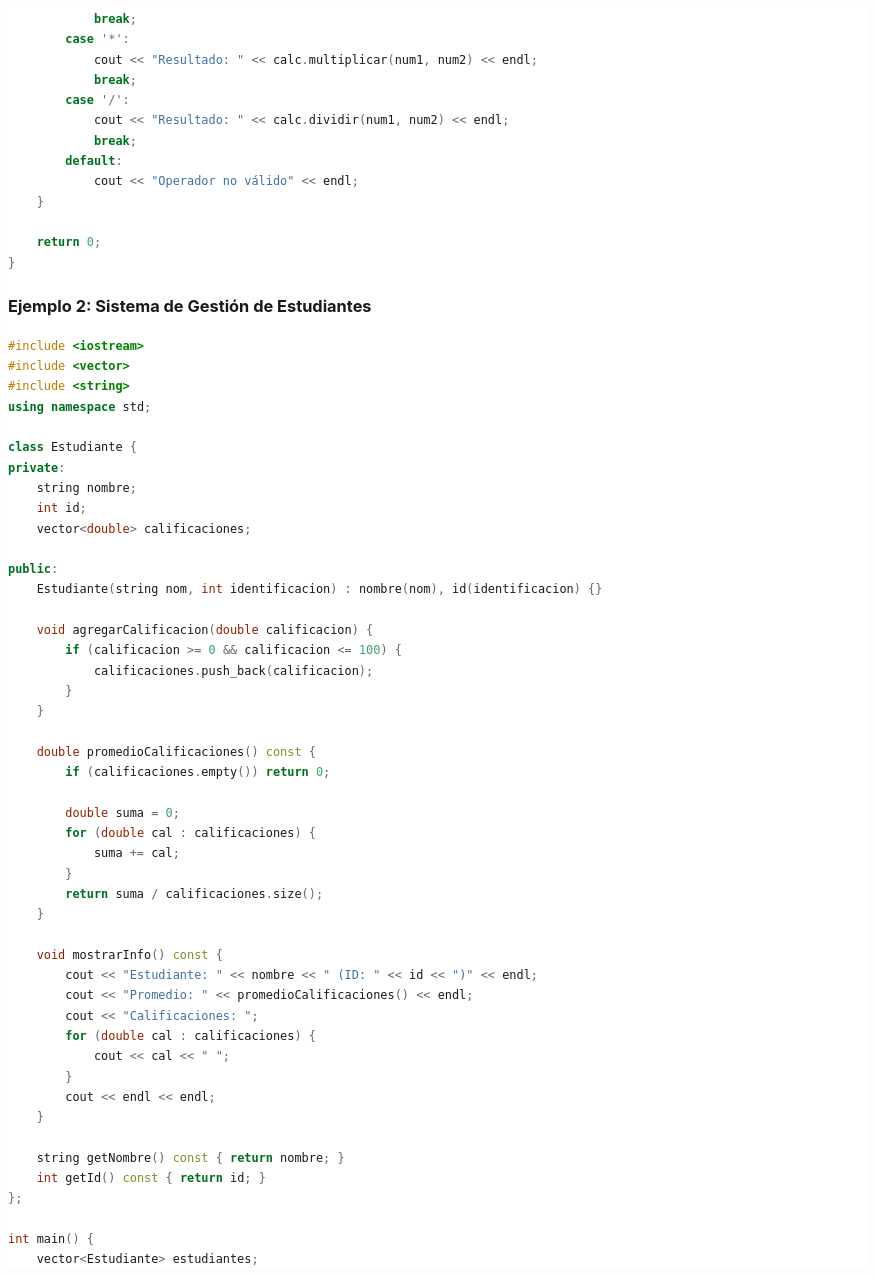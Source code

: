 ```cpp
            break;
        case '*':
            cout << "Resultado: " << calc.multiplicar(num1, num2) << endl;
            break;
        case '/':
            cout << "Resultado: " << calc.dividir(num1, num2) << endl;
            break;
        default:
            cout << "Operador no válido" << endl;
    }
    
    return 0;
}
```

### Ejemplo 2: Sistema de Gestión de Estudiantes
```cpp
#include <iostream>
#include <vector>
#include <string>
using namespace std;

class Estudiante {
private:
    string nombre;
    int id;
    vector<double> calificaciones;

public:
    Estudiante(string nom, int identificacion) : nombre(nom), id(identificacion) {}
    
    void agregarCalificacion(double calificacion) {
        if (calificacion >= 0 && calificacion <= 100) {
            calificaciones.push_back(calificacion);
        }
    }
    
    double promedioCalificaciones() const {
        if (calificaciones.empty()) return 0;
        
        double suma = 0;
        for (double cal : calificaciones) {
            suma += cal;
        }
        return suma / calificaciones.size();
    }
    
    void mostrarInfo() const {
        cout << "Estudiante: " << nombre << " (ID: " << id << ")" << endl;
        cout << "Promedio: " << promedioCalificaciones() << endl;
        cout << "Calificaciones: ";
        for (double cal : calificaciones) {
            cout << cal << " ";
        }
        cout << endl << endl;
    }
    
    string getNombre() const { return nombre; }
    int getId() const { return id; }
};

int main() {
    vector<Estudiante> estudiantes;
```